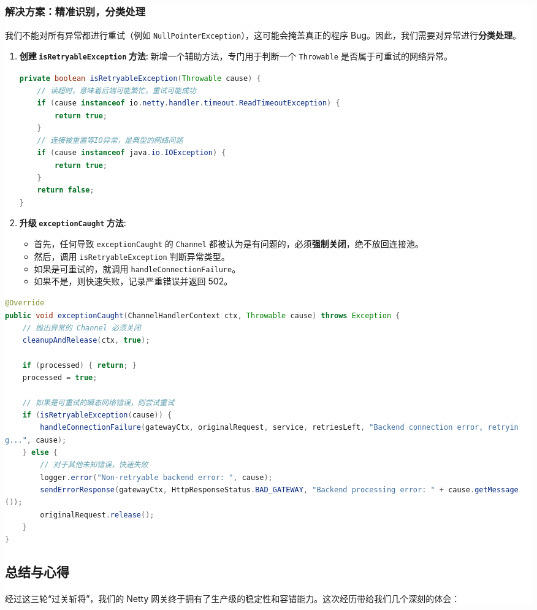 ### 解决方案：精准识别，分类处理

我们不能对所有异常都进行重试（例如 `NullPointerException`），这可能会掩盖真正的程序 Bug。因此，我们需要对异常进行**分类处理**。

1.  **创建 `isRetryableException` 方法**: 新增一个辅助方法，专门用于判断一个 `Throwable` 是否属于可重试的网络异常。

    ```java
    private boolean isRetryableException(Throwable cause) {
        // 读超时，意味着后端可能繁忙，重试可能成功
        if (cause instanceof io.netty.handler.timeout.ReadTimeoutException) {
            return true;
        }
        // 连接被重置等IO异常，是典型的网络问题
        if (cause instanceof java.io.IOException) {
            return true;
        }
        return false;
    }
    ```

2.  **升级 `exceptionCaught` 方法**:
    *   首先，任何导致 `exceptionCaught` 的 `Channel` 都被认为是有问题的，必须**强制关闭**，绝不放回连接池。
    *   然后，调用 `isRetryableException` 判断异常类型。
    *   如果是可重试的，就调用 `handleConnectionFailure`。
    *   如果不是，则快速失败，记录严重错误并返回 502。

```java
@Override
public void exceptionCaught(ChannelHandlerContext ctx, Throwable cause) throws Exception {
    // 抛出异常的 Channel 必须关闭
    cleanupAndRelease(ctx, true);

    if (processed) { return; }
    processed = true;
    
    // 如果是可重试的瞬态网络错误，则尝试重试
    if (isRetryableException(cause)) {
        handleConnectionFailure(gatewayCtx, originalRequest, service, retriesLeft, "Backend connection error, retrying...", cause);
    } else {
        // 对于其他未知错误，快速失败
        logger.error("Non-retryable backend error: ", cause);
        sendErrorResponse(gatewayCtx, HttpResponseStatus.BAD_GATEWAY, "Backend processing error: " + cause.getMessage());
        originalRequest.release();
    }
}
```

## 总结与心得

经过这三轮“过关斩将”，我们的 Netty 网关终于拥有了生产级的稳定性和容错能力。这次经历带给我们几个深刻的体会：
